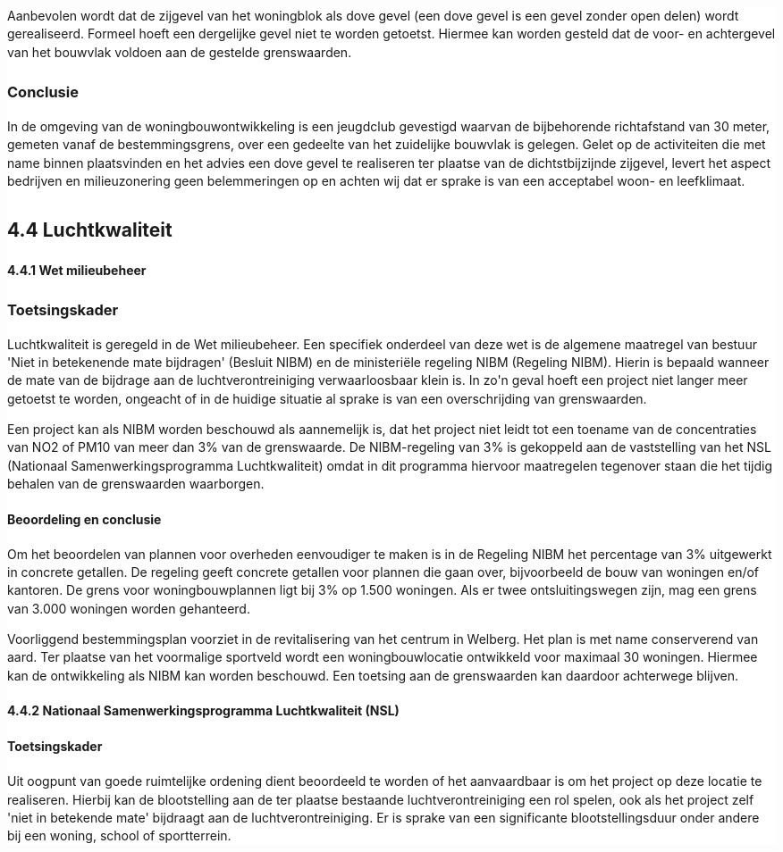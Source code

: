 Aanbevolen wordt dat de zijgevel van het woningblok als dove gevel (een dove gevel is een gevel zonder open delen) wordt gerealiseerd. Formeel hoeft een dergelijke gevel niet te worden getoetst. Hiermee kan worden gesteld dat de voor- en achtergevel van het bouwvlak voldoen aan de gestelde grenswaarden.

### Conclusie

In de omgeving van de woningbouwontwikkeling is een jeugdclub gevestigd waarvan de bijbehorende richtafstand van 30 meter, gemeten vanaf de bestemmingsgrens, over een gedeelte van het zuidelijke bouwvlak is gelegen. Gelet op de activiteiten die met name binnen plaatsvinden en het advies een dove gevel te realiseren ter plaatse van de dichtstbijzijnde zijgevel, levert het aspect bedrijven en milieuzonering geen belemmeringen op en achten wij dat er sprake is van een acceptabel woon- en leefklimaat.

## <span id="page-28-0"></span>**4.4 Luchtkwaliteit**

#### 4.4.1 Wet milieubeheer

### Toetsingskader

Luchtkwaliteit is geregeld in de Wet milieubeheer. Een specifiek onderdeel van deze wet is de algemene maatregel van bestuur 'Niet in betekenende mate bijdragen' (Besluit NIBM) en de ministeriële regeling NIBM (Regeling NIBM). Hierin is bepaald wanneer de mate van de bijdrage aan de luchtverontreiniging verwaarloosbaar klein is. In zo'n geval hoeft een project niet langer meer getoetst te worden, ongeacht of in de huidige situatie al sprake is van een overschrijding van grenswaarden.

Een project kan als NIBM worden beschouwd als aannemelijk is, dat het project niet leidt tot een toename van de concentraties van NO2 of PM10 van meer dan 3% van de grenswaarde. De NIBM-regeling van 3% is gekoppeld aan de vaststelling van het NSL (Nationaal Samenwerkingsprogramma Luchtkwaliteit) omdat in dit programma hiervoor maatregelen tegenover staan die het tijdig behalen van de grenswaarden waarborgen.

#### Beoordeling en conclusie

Om het beoordelen van plannen voor overheden eenvoudiger te maken is in de Regeling NIBM het percentage van 3% uitgewerkt in concrete getallen. De regeling geeft concrete getallen voor plannen die gaan over, bijvoorbeeld de bouw van woningen en/of kantoren. De grens voor woningbouwplannen ligt bij 3% op 1.500 woningen. Als er twee ontsluitingswegen zijn, mag een grens van 3.000 woningen worden gehanteerd.

Voorliggend bestemmingsplan voorziet in de revitalisering van het centrum in Welberg. Het plan is met name conserverend van aard. Ter plaatse van het voormalige sportveld wordt een woningbouwlocatie ontwikkeld voor maximaal 30 woningen. Hiermee kan de ontwikkeling als NIBM kan worden beschouwd. Een toetsing aan de grenswaarden kan daardoor achterwege blijven.

#### 4.4.2 Nationaal Samenwerkingsprogramma Luchtkwaliteit (NSL)

#### Toetsingskader

Uit oogpunt van goede ruimtelijke ordening dient beoordeeld te worden of het aanvaardbaar is om het project op deze locatie te realiseren. Hierbij kan de blootstelling aan de ter plaatse bestaande luchtverontreiniging een rol spelen, ook als het project zelf 'niet in betekende mate' bijdraagt aan de luchtverontreiniging. Er is sprake van een significante blootstellingsduur onder andere bij een woning, school of sportterrein.

